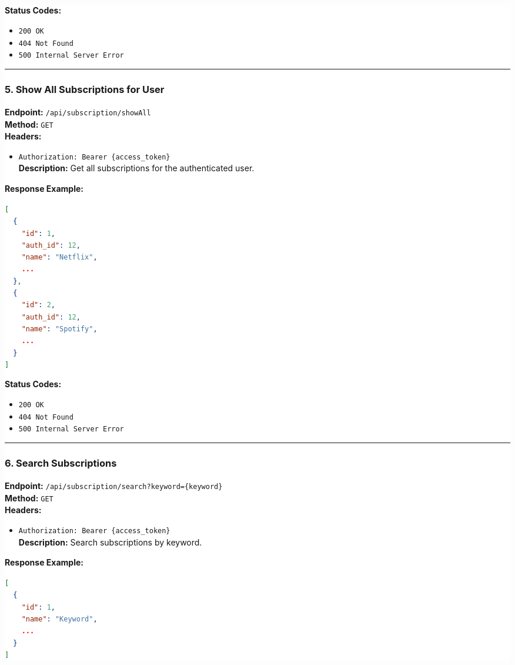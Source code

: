 **Status Codes:**  
- `200 OK`  
- `404 Not Found`  
- `500 Internal Server Error`

---

### 5. **Show All Subscriptions for User**

**Endpoint:** `/api/subscription/showAll`  
**Method:** `GET`  
**Headers:**  
- `Authorization: Bearer {access_token}`  
**Description:** Get all subscriptions for the authenticated user.

**Response Example:**
```json
[
  {
    "id": 1,
    "auth_id": 12,
    "name": "Netflix",
    ...
  },
  {
    "id": 2,
    "auth_id": 12,
    "name": "Spotify",
    ...
  }
]
```

**Status Codes:**  
- `200 OK`  
- `404 Not Found`  
- `500 Internal Server Error`

---

### 6. **Search Subscriptions**

**Endpoint:** `/api/subscription/search?keyword={keyword}`  
**Method:** `GET`  
**Headers:**  
- `Authorization: Bearer {access_token}`  
**Description:** Search subscriptions by keyword.

**Response Example:**
```json
[
  {
    "id": 1,
    "name": "Keyword",
    ...
  }
]
```
